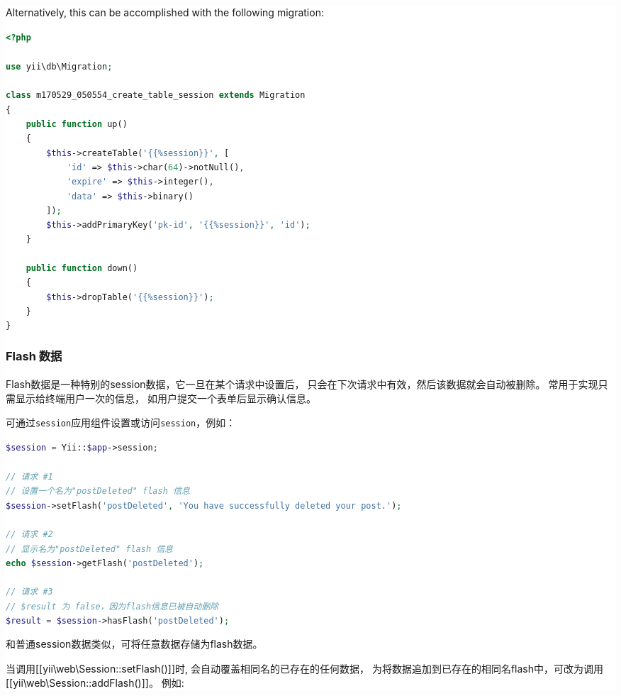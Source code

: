 Alternatively, this can be accomplished with the following migration:

```php
<?php

use yii\db\Migration;

class m170529_050554_create_table_session extends Migration
{
    public function up()
    {
        $this->createTable('{{%session}}', [
            'id' => $this->char(64)->notNull(),
            'expire' => $this->integer(),
            'data' => $this->binary()
        ]);
        $this->addPrimaryKey('pk-id', '{{%session}}', 'id');
    }

    public function down()
    {
        $this->dropTable('{{%session}}');
    }
}
```

### Flash 数据 <span id="flash-data"></span>

Flash数据是一种特别的session数据，它一旦在某个请求中设置后，
只会在下次请求中有效，然后该数据就会自动被删除。
常用于实现只需显示给终端用户一次的信息，
如用户提交一个表单后显示确认信息。

可通过`session`应用组件设置或访问`session`，例如：

```php
$session = Yii::$app->session;

// 请求 #1
// 设置一个名为"postDeleted" flash 信息
$session->setFlash('postDeleted', 'You have successfully deleted your post.');

// 请求 #2
// 显示名为"postDeleted" flash 信息
echo $session->getFlash('postDeleted');

// 请求 #3
// $result 为 false，因为flash信息已被自动删除
$result = $session->hasFlash('postDeleted');
```

和普通session数据类似，可将任意数据存储为flash数据。

当调用[[yii\web\Session::setFlash()]]时, 会自动覆盖相同名的已存在的任何数据，
为将数据追加到已存在的相同名flash中，可改为调用[[yii\web\Session::addFlash()]]。
例如:

